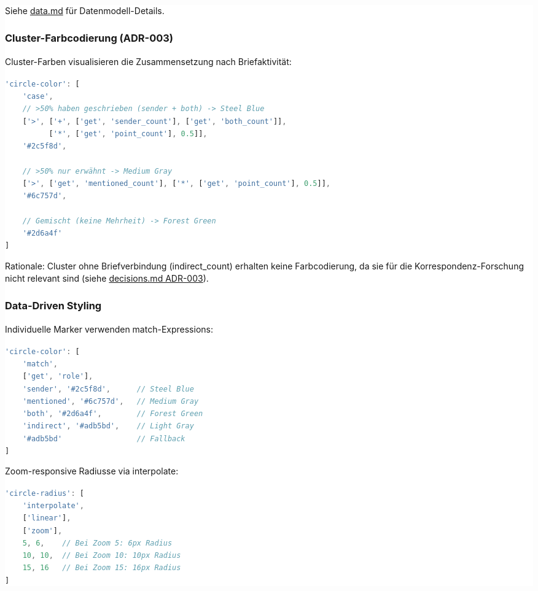 Siehe [data.md](data.md#kern-statistiken) für Datenmodell-Details.

### Cluster-Farbcodierung (ADR-003)

Cluster-Farben visualisieren die Zusammensetzung nach Briefaktivität:

```javascript
'circle-color': [
    'case',
    // >50% haben geschrieben (sender + both) -> Steel Blue
    ['>', ['+', ['get', 'sender_count'], ['get', 'both_count']],
          ['*', ['get', 'point_count'], 0.5]],
    '#2c5f8d',

    // >50% nur erwähnt -> Medium Gray
    ['>', ['get', 'mentioned_count'], ['*', ['get', 'point_count'], 0.5]],
    '#6c757d',

    // Gemischt (keine Mehrheit) -> Forest Green
    '#2d6a4f'
]
```

Rationale: Cluster ohne Briefverbindung (indirect_count) erhalten keine Farbcodierung, da sie für die Korrespondenz-Forschung nicht relevant sind (siehe [decisions.md ADR-003](decisions.md#adr-003-cluster-color-encoding-for-research-interface)).

### Data-Driven Styling

Individuelle Marker verwenden match-Expressions:

```javascript
'circle-color': [
    'match',
    ['get', 'role'],
    'sender', '#2c5f8d',      // Steel Blue
    'mentioned', '#6c757d',   // Medium Gray
    'both', '#2d6a4f',        // Forest Green
    'indirect', '#adb5bd',    // Light Gray
    '#adb5bd'                 // Fallback
]
```

Zoom-responsive Radiusse via interpolate:

```javascript
'circle-radius': [
    'interpolate',
    ['linear'],
    ['zoom'],
    5, 6,    // Bei Zoom 5: 6px Radius
    10, 10,  // Bei Zoom 10: 10px Radius
    15, 16   // Bei Zoom 15: 16px Radius
]
```
